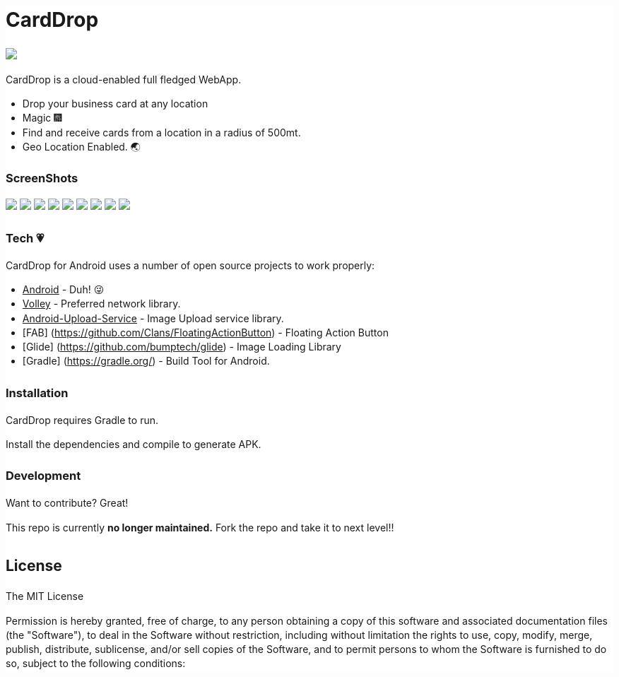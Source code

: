 # CardDrop

<img src="https://cdn2.iconfinder.com/data/icons/large-svg-icons-part-2/512/bank_cards_money-512.png" width="20%"/>

CardDrop is a cloud-enabled full fledged WebApp.

  - Drop your business card at any location
  - Magic :fireworks:
  - Find and receive cards from a location in a radius of 500mt.
  - Geo Location Enabled. :earth_asia:
  
### ScreenShots

<img src="https://imgur.com/DXU6bVq.png" width="20%"/> <img src="https://imgur.com/xwEqpXU.png" width="20%"/> <img src="https://imgur.com/vBUxmRN.png" width="20%"/> 
<img src="https://imgur.com/kelQ0CY.png" width="20%"/> <img src="https://imgur.com/h6fRA8P.png" width="20%"/> <img src="https://imgur.com/jeQbn28.png" width="20%"/>
<img src="https://imgur.com/9eSZgtj.png" width="20%"/> <img src="https://imgur.com/dh7U5Iy.png" width="20%"/> <img src="https://imgur.com/54dhupJ.png" width="20%"/>

### Tech :heartpulse:

CardDrop for Android uses a number of open source projects to work properly:

* [Android](https://www.android.com/) - Duh! :stuck_out_tongue_winking_eye:
* [Volley](https://github.com/google/volley) - Preferred network library.
* [Android-Upload-Service](https://github.com/gotev/android-upload-service) - Image Upload service library.
* [FAB] (https://github.com/Clans/FloatingActionButton) - Floating Action Button
* [Glide] (https://github.com/bumptech/glide) - Image Loading Library
* [Gradle] (https://gradle.org/) - Build Tool for Android.

### Installation

CardDrop requires Gradle to run.

Install the dependencies and compile to generate APK.

### Development

Want to contribute? Great!

This repo is currently <b>no longer maintained.</b>
Fork the repo and take it to next  level!!


License
----

The MIT License

Permission is hereby granted, free of charge, to any person obtaining a copy
of this software and associated documentation files (the "Software"), to deal
in the Software without restriction, including without limitation the rights
to use, copy, modify, merge, publish, distribute, sublicense, and/or sell
copies of the Software, and to permit persons to whom the Software is
furnished to do so, subject to the following conditions:


[//]: # (These are reference links used in the body of this note and get stripped out when the markdown processor does its job. There is no need to format nicely because it shouldn't be seen. Thanks SO - http://stackoverflow.com/questions/4823468/store-comments-in-markdown-syntax)
   [git-repo-url]: <https://github.com/joemccann/dillinger.git>
   [Spring Boot]: <https://projects.spring.io/spring-boot/g>
   [node.js]: <http://nodejs.org>
   [Twitter Bootstrap]: <http://twitter.github.com/bootstrap/>
   [express]: <http://expressjs.com>
   [ReactJS]: <http://reactjs.org>
   [MongoDB]: <https://www.mongodb.com/>